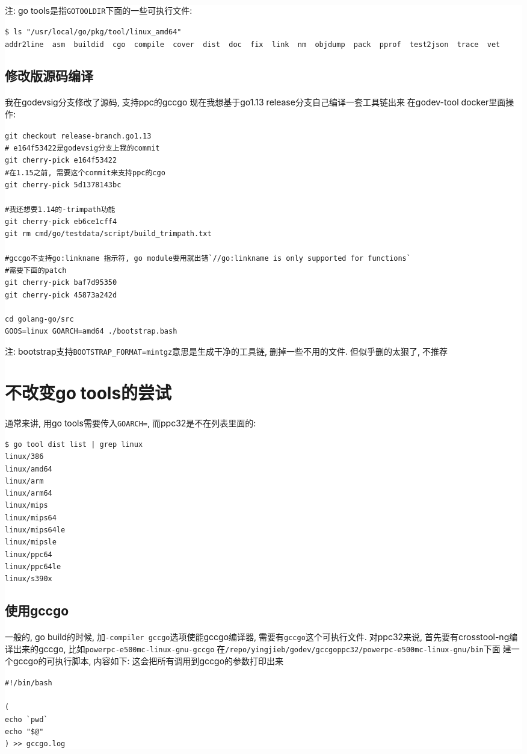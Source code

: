注: go tools是指`GOTOOLDIR`下面的一些可执行文件:
```shell
$ ls "/usr/local/go/pkg/tool/linux_amd64"
addr2line  asm  buildid  cgo  compile  cover  dist  doc  fix  link  nm  objdump  pack  pprof  test2json  trace  vet
```

## 修改版源码编译
我在godevsig分支修改了源码, 支持ppc的gccgo
现在我想基于go1.13 release分支自己编译一套工具链出来
在godev-tool docker里面操作:
```shell
git checkout release-branch.go1.13
# e164f53422是godevsig分支上我的commit
git cherry-pick e164f53422
#在1.15之前, 需要这个commit来支持ppc的cgo
git cherry-pick 5d1378143bc

#我还想要1.14的-trimpath功能
git cherry-pick eb6ce1cff4
git rm cmd/go/testdata/script/build_trimpath.txt

#gccgo不支持go:linkname 指示符, go module要用就出错`//go:linkname is only supported for functions`
#需要下面的patch
git cherry-pick baf7d95350
git cherry-pick 45873a242d

cd golang-go/src
GOOS=linux GOARCH=amd64 ./bootstrap.bash
```
注: bootstrap支持`BOOTSTRAP_FORMAT=mintgz`意思是生成干净的工具链, 删掉一些不用的文件. 但似乎删的太狠了, 不推荐

# 不改变go tools的尝试
通常来讲, 用go tools需要传入`GOARCH=`, 而ppc32是不在列表里面的:
```shell
$ go tool dist list | grep linux
linux/386
linux/amd64
linux/arm
linux/arm64
linux/mips
linux/mips64
linux/mips64le
linux/mipsle
linux/ppc64
linux/ppc64le
linux/s390x
```

## 使用gccgo
一般的, go build的时候, 加`-compiler gccgo`选项使能gccgo编译器, 需要有`gccgo`这个可执行文件.
对ppc32来说, 首先要有crosstool-ng编译出来的gccgo, 比如`powerpc-e500mc-linux-gnu-gccgo`
在`/repo/yingjieb/godev/gccgoppc32/powerpc-e500mc-linux-gnu/bin`下面
建一个gccgo的可执行脚本, 内容如下:
这会把所有调用到gccgo的参数打印出来
```shell
#!/bin/bash

(
echo `pwd`
echo "$@"
) >> gccgo.log
```